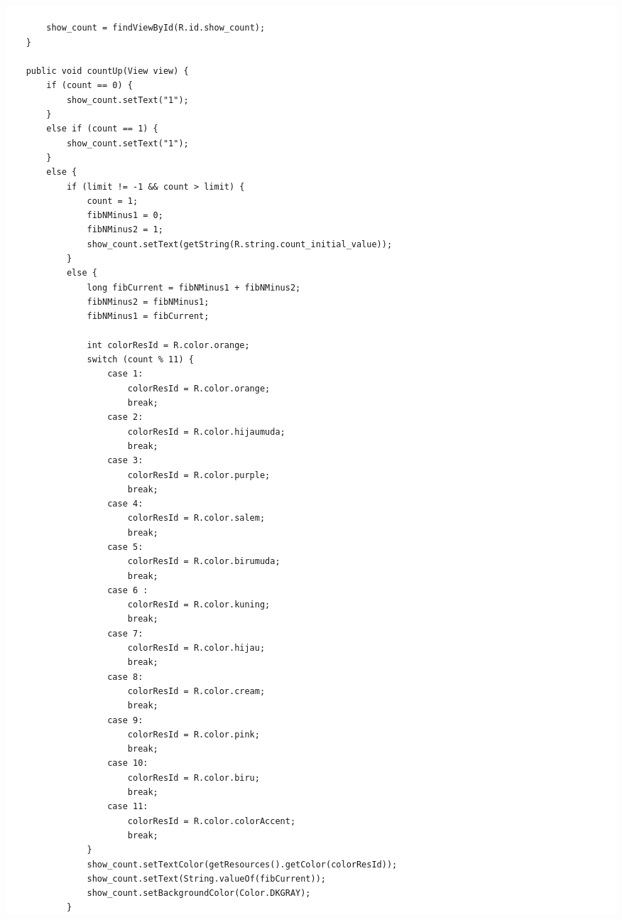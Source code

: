 ```

        show_count = findViewById(R.id.show_count);
    }

    public void countUp(View view) {
        if (count == 0) {
            show_count.setText("1");
        }
        else if (count == 1) {
            show_count.setText("1");
        }
        else {
            if (limit != -1 && count > limit) {
                count = 1;
                fibNMinus1 = 0;
                fibNMinus2 = 1;
                show_count.setText(getString(R.string.count_initial_value));
            }
            else {
                long fibCurrent = fibNMinus1 + fibNMinus2;
                fibNMinus2 = fibNMinus1;
                fibNMinus1 = fibCurrent;

                int colorResId = R.color.orange;
                switch (count % 11) {
                    case 1:
                        colorResId = R.color.orange;
                        break;
                    case 2:
                        colorResId = R.color.hijaumuda;
                        break;
                    case 3:
                        colorResId = R.color.purple;
                        break;
                    case 4:
                        colorResId = R.color.salem;
                        break;
                    case 5:
                        colorResId = R.color.birumuda;
                        break;
                    case 6 :
                        colorResId = R.color.kuning;
                        break;
                    case 7:
                        colorResId = R.color.hijau;
                        break;
                    case 8:
                        colorResId = R.color.cream;
                        break;
                    case 9:
                        colorResId = R.color.pink;
                        break;
                    case 10:
                        colorResId = R.color.biru;
                        break;
                    case 11:
                        colorResId = R.color.colorAccent;
                        break;
                }
                show_count.setTextColor(getResources().getColor(colorResId));
                show_count.setText(String.valueOf(fibCurrent));
                show_count.setBackgroundColor(Color.DKGRAY);
            }
```